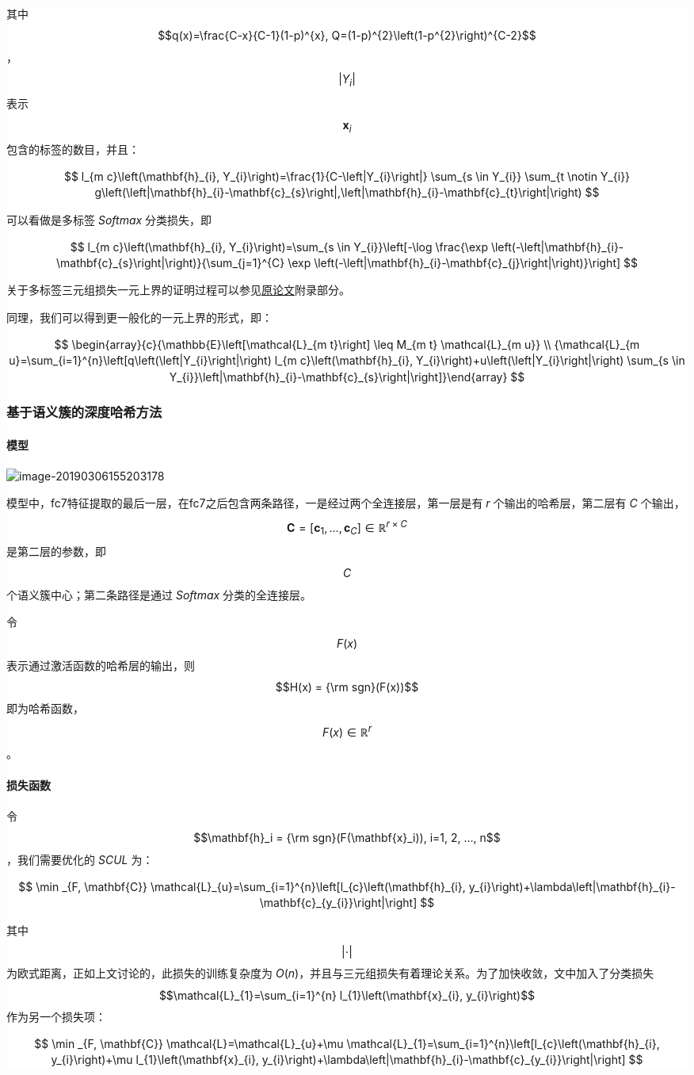 其中 $$q(x)=\frac{C-x}{C-1}(1-p)^{x}, Q=(1-p)^{2}\left(1-p^{2}\right)^{C-2}​$$，$$\vert Y_i\vert​$$ 表示 $$\mathbf{x}_i​$$ 包含的标签的数目，并且：

$$
l_{m c}\left(\mathbf{h}_{i}, Y_{i}\right)=\frac{1}{C-\left|Y_{i}\right|} \sum_{s \in Y_{i}} \sum_{t \notin Y_{i}} g\left(\left|\mathbf{h}_{i}-\mathbf{c}_{s}\right|,\left|\mathbf{h}_{i}-\mathbf{c}_{t}\right|\right)
$$

可以看做是多标签 *Softmax* 分类损失，即

$$
l_{m c}\left(\mathbf{h}_{i}, Y_{i}\right)=\sum_{s \in Y_{i}}\left[-\log \frac{\exp \left(-\left|\mathbf{h}_{i}-\mathbf{c}_{s}\right|\right)}{\sum_{j=1}^{C} \exp \left(-\left|\mathbf{h}_{i}-\mathbf{c}_{j}\right|\right)}\right]
$$

关于多标签三元组损失一元上界的证明过程可以参见[原论文](https://arxiv.org/abs/1805.08705)附录部分。

同理，我们可以得到更一般化的一元上界的形式，即：

$$
\begin{array}{c}{\mathbb{E}\left[\mathcal{L}_{m t}\right] \leq M_{m t} \mathcal{L}_{m u}} \\ {\mathcal{L}_{m u}=\sum_{i=1}^{n}\left[q\left(\left|Y_{i}\right|\right) l_{m c}\left(\mathbf{h}_{i}, Y_{i}\right)+u\left(\left|Y_{i}\right|\right) \sum_{s \in Y_{i}}\left|\mathbf{h}_{i}-\mathbf{c}_{s}\right|\right]}\end{array}
$$

### 基于语义簇的深度哈希方法

#### 模型

![image-20190306155203178](https://ws1.sinaimg.cn/large/006tKfTcly1g0t4khy2inj31a40ccjyt.jpg)

模型中，fc7特征提取的最后一层，在fc7之后包含两条路径，一是经过两个全连接层，第一层是有 $r$ 个输出的哈希层，第二层有 $C$ 个输出，$$\mathbf{C} = [\mathbf{c}_1,…,\mathbf{c}_C] \in \mathbb{R}^{r\times C}$$ 是第二层的参数，即 $$C$$ 个语义簇中心；第二条路径是通过 *Softmax* 分类的全连接层。

令 $$F(x)$$ 表示通过激活函数的哈希层的输出，则 $$H(x) = {\rm sgn}(F(x))$$ 即为哈希函数，$$F(x) \in \mathbb{R}^r$$。

#### 损失函数

令 $$\mathbf{h}_i = {\rm sgn}(F(\mathbf{x}_i)), i=1, 2, …, n$$，我们需要优化的 *SCUL* 为：

$$
\min _{F, \mathbf{C}} \mathcal{L}_{u}=\sum_{i=1}^{n}\left[l_{c}\left(\mathbf{h}_{i}, y_{i}\right)+\lambda\left|\mathbf{h}_{i}-\mathbf{c}_{y_{i}}\right|\right]
$$

其中 $$\vert \cdot\vert​$$  为欧式距离，正如上文讨论的，此损失的训练复杂度为 $O(n)​$，并且与三元组损失有着理论关系。为了加快收敛，文中加入了分类损失 $$\mathcal{L}_{1}=\sum_{i=1}^{n} l_{1}\left(\mathbf{x}_{i}, y_{i}\right)​$$ 作为另一个损失项：

$$
\min _{F, \mathbf{C}} \mathcal{L}=\mathcal{L}_{u}+\mu \mathcal{L}_{1}=\sum_{i=1}^{n}\left[l_{c}\left(\mathbf{h}_{i}, y_{i}\right)+\mu l_{1}\left(\mathbf{x}_{i}, y_{i}\right)+\lambda\left|\mathbf{h}_{i}-\mathbf{c}_{y_{i}}\right|\right]
$$
